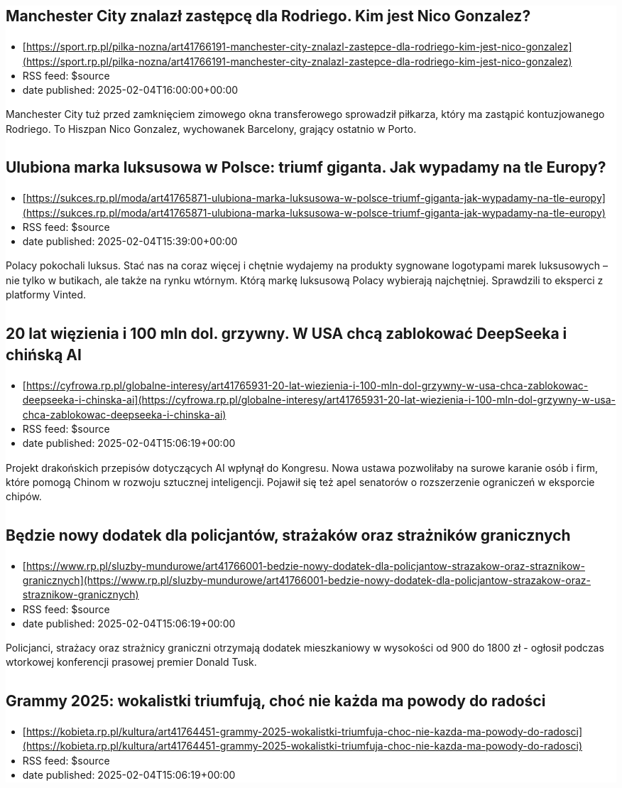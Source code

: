 ## Manchester City znalazł zastępcę dla Rodriego. Kim jest Nico Gonzalez?
 - [https://sport.rp.pl/pilka-nozna/art41766191-manchester-city-znalazl-zastepce-dla-rodriego-kim-jest-nico-gonzalez](https://sport.rp.pl/pilka-nozna/art41766191-manchester-city-znalazl-zastepce-dla-rodriego-kim-jest-nico-gonzalez)
 - RSS feed: $source
 - date published: 2025-02-04T16:00:00+00:00

Manchester City tuż przed zamknięciem zimowego okna transferowego sprowadził piłkarza, który ma zastąpić kontuzjowanego Rodriego. To Hiszpan Nico Gonzalez, wychowanek Barcelony, grający ostatnio w Porto.

## Ulubiona marka luksusowa w Polsce: triumf giganta. Jak wypadamy na tle Europy?
 - [https://sukces.rp.pl/moda/art41765871-ulubiona-marka-luksusowa-w-polsce-triumf-giganta-jak-wypadamy-na-tle-europy](https://sukces.rp.pl/moda/art41765871-ulubiona-marka-luksusowa-w-polsce-triumf-giganta-jak-wypadamy-na-tle-europy)
 - RSS feed: $source
 - date published: 2025-02-04T15:39:00+00:00

Polacy pokochali luksus. Stać nas na coraz więcej i chętnie wydajemy na produkty sygnowane logotypami marek luksusowych – nie tylko w butikach, ale także na rynku wtórnym. Którą markę luksusową Polacy wybierają najchętniej. Sprawdzili to eksperci z platformy Vinted.

## 20 lat więzienia i 100 mln dol. grzywny. W USA chcą zablokować DeepSeeka i chińską AI
 - [https://cyfrowa.rp.pl/globalne-interesy/art41765931-20-lat-wiezienia-i-100-mln-dol-grzywny-w-usa-chca-zablokowac-deepseeka-i-chinska-ai](https://cyfrowa.rp.pl/globalne-interesy/art41765931-20-lat-wiezienia-i-100-mln-dol-grzywny-w-usa-chca-zablokowac-deepseeka-i-chinska-ai)
 - RSS feed: $source
 - date published: 2025-02-04T15:06:19+00:00

Projekt drakońskich przepisów dotyczących AI wpłynął do Kongresu. Nowa ustawa pozwoliłaby na surowe karanie osób i firm, które pomogą Chinom w rozwoju sztucznej inteligencji. Pojawił się też apel senatorów o rozszerzenie ograniczeń w eksporcie chipów.

## Będzie nowy dodatek dla policjantów, strażaków oraz strażników granicznych
 - [https://www.rp.pl/sluzby-mundurowe/art41766001-bedzie-nowy-dodatek-dla-policjantow-strazakow-oraz-straznikow-granicznych](https://www.rp.pl/sluzby-mundurowe/art41766001-bedzie-nowy-dodatek-dla-policjantow-strazakow-oraz-straznikow-granicznych)
 - RSS feed: $source
 - date published: 2025-02-04T15:06:19+00:00

Policjanci, strażacy oraz strażnicy graniczni otrzymają dodatek mieszkaniowy w wysokości od 900 do 1800 zł - ogłosił podczas wtorkowej konferencji prasowej premier Donald Tusk.

## Grammy 2025: wokalistki triumfują, choć nie każda ma powody do radości
 - [https://kobieta.rp.pl/kultura/art41764451-grammy-2025-wokalistki-triumfuja-choc-nie-kazda-ma-powody-do-radosci](https://kobieta.rp.pl/kultura/art41764451-grammy-2025-wokalistki-triumfuja-choc-nie-kazda-ma-powody-do-radosci)
 - RSS feed: $source
 - date published: 2025-02-04T15:06:19+00:00
